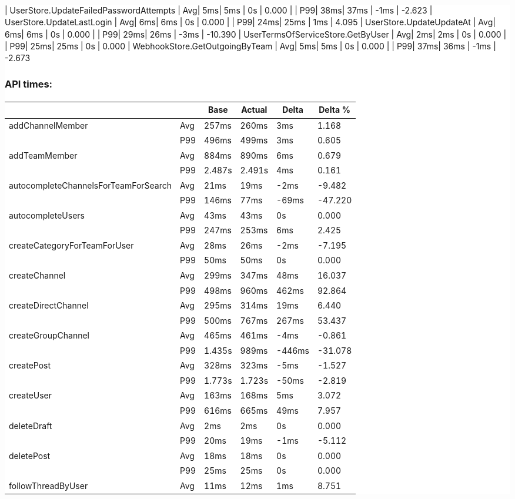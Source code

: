 | UserStore.UpdateFailedPasswordAttempts |  Avg| 5ms| 5ms | 0s | 0.000
| |  P99| 38ms| 37ms | -1ms | -2.623
| UserStore.UpdateLastLogin |  Avg| 6ms| 6ms | 0s | 0.000
| |  P99| 24ms| 25ms | 1ms | 4.095
| UserStore.UpdateUpdateAt |  Avg| 6ms| 6ms | 0s | 0.000
| |  P99| 29ms| 26ms | -3ms | -10.390
| UserTermsOfServiceStore.GetByUser |  Avg| 2ms| 2ms | 0s | 0.000
| |  P99| 25ms| 25ms | 0s | 0.000
| WebhookStore.GetOutgoingByTeam |  Avg| 5ms| 5ms | 0s | 0.000
| |  P99| 37ms| 36ms | -1ms | -2.673
### API times:
| | | Base | Actual | Delta | Delta % |
| --- | --- | --- | --- | --- | --- |
| addChannelMember | Avg| 257ms| 260ms | 3ms | 1.168
| | P99| 496ms| 499ms | 3ms | 0.605
| addTeamMember | Avg| 884ms| 890ms | 6ms | 0.679
| | P99| 2.487s| 2.491s | 4ms | 0.161
| autocompleteChannelsForTeamForSearch | Avg| 21ms| 19ms | -2ms | -9.482
| | P99| 146ms| 77ms | -69ms | -47.220
| autocompleteUsers | Avg| 43ms| 43ms | 0s | 0.000
| | P99| 247ms| 253ms | 6ms | 2.425
| createCategoryForTeamForUser | Avg| 28ms| 26ms | -2ms | -7.195
| | P99| 50ms| 50ms | 0s | 0.000
| createChannel | Avg| 299ms| 347ms | 48ms | 16.037
| | P99| 498ms| 960ms | 462ms | 92.864
| createDirectChannel | Avg| 295ms| 314ms | 19ms | 6.440
| | P99| 500ms| 767ms | 267ms | 53.437
| createGroupChannel | Avg| 465ms| 461ms | -4ms | -0.861
| | P99| 1.435s| 989ms | -446ms | -31.078
| createPost | Avg| 328ms| 323ms | -5ms | -1.527
| | P99| 1.773s| 1.723s | -50ms | -2.819
| createUser | Avg| 163ms| 168ms | 5ms | 3.072
| | P99| 616ms| 665ms | 49ms | 7.957
| deleteDraft | Avg| 2ms| 2ms | 0s | 0.000
| | P99| 20ms| 19ms | -1ms | -5.112
| deletePost | Avg| 18ms| 18ms | 0s | 0.000
| | P99| 25ms| 25ms | 0s | 0.000
| followThreadByUser | Avg| 11ms| 12ms | 1ms | 8.751